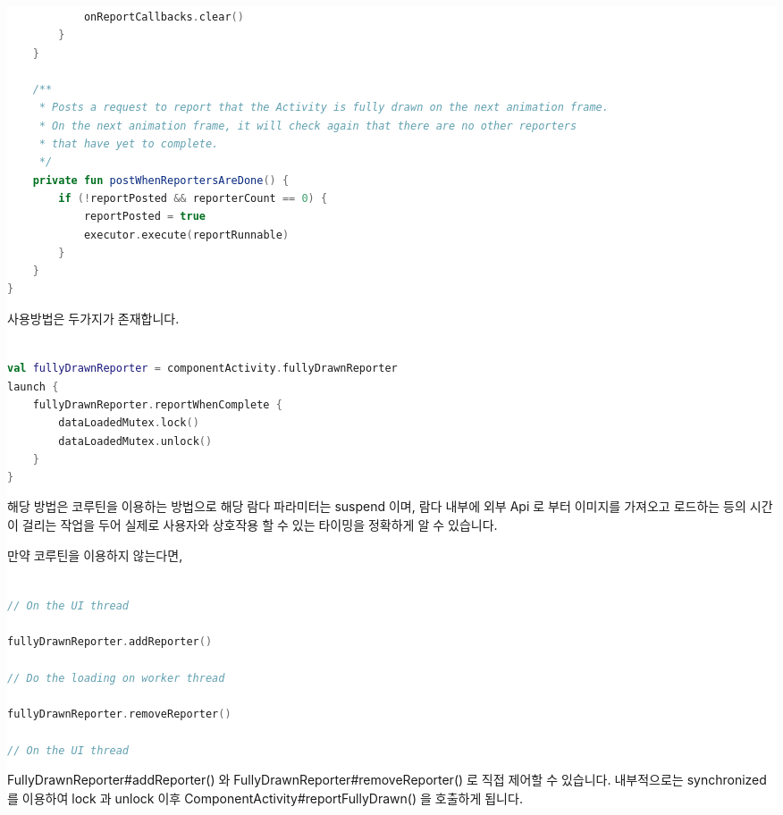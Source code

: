 ```kotlin
            onReportCallbacks.clear()
        }
    }

    /**
     * Posts a request to report that the Activity is fully drawn on the next animation frame.
     * On the next animation frame, it will check again that there are no other reporters
     * that have yet to complete.
     */
    private fun postWhenReportersAreDone() {
        if (!reportPosted && reporterCount == 0) {
            reportPosted = true
            executor.execute(reportRunnable)
        }
    }
}

```

사용방법은 두가지가 존재합니다.

```kotlin

val fullyDrawnReporter = componentActivity.fullyDrawnReporter
launch {
    fullyDrawnReporter.reportWhenComplete {
        dataLoadedMutex.lock()
        dataLoadedMutex.unlock()
    }
}

```

해당 방법은 코루틴을 이용하는 방법으로 해당 람다 파라미터는 suspend 이며, 람다 내부에 외부 Api 로 부터 이미지를 가져오고 로드하는 등의 시간이 걸리는 작업을 두어 실제로 사용자와 상호작용 할 수 있는 타이밍을 정확하게 알 수 있습니다.

만약 코루틴을 이용하지 않는다면,

```kotlin

// On the UI thread

fullyDrawnReporter.addReporter()

// Do the loading on worker thread

fullyDrawnReporter.removeReporter()

// On the UI thread

```

FullyDrawnReporter#addReporter() 와 FullyDrawnReporter#removeReporter() 로 직접 제어할 수 있습니다. 내부적으로는 synchronized 를 이용하여 lock 과 unlock 이후 ComponentActivity#reportFullyDrawn() 을 호출하게 됩니다.
